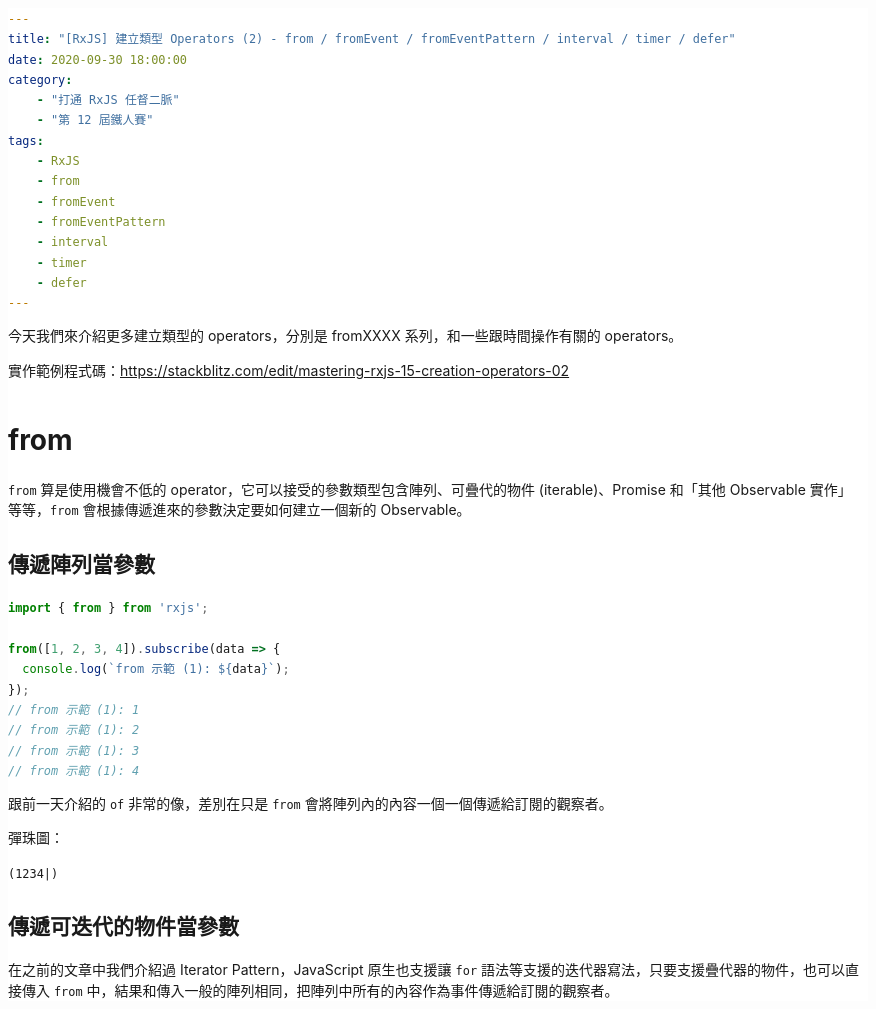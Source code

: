 ```yaml
---
title: "[RxJS] 建立類型 Operators (2) - from / fromEvent / fromEventPattern / interval / timer / defer"
date: 2020-09-30 18:00:00
category:
	- "打通 RxJS 任督二脈"
	- "第 12 屆鐵人賽"
tags:
	- RxJS
	- from
	- fromEvent
	- fromEventPattern
	- interval
	- timer
	- defer
---
```


今天我們來介紹更多建立類型的 operators，分別是 fromXXXX 系列，和一些跟時間操作有關的 operators。



實作範例程式碼：https://stackblitz.com/edit/mastering-rxjs-15-creation-operators-02

# from

`from` 算是使用機會不低的 operator，它可以接受的參數類型包含陣列、可疊代的物件 (iterable)、Promise 和「其他 Observable 實作」 等等，`from` 會根據傳遞進來的參數決定要如何建立一個新的 Observable。

## 傳遞陣列當參數

```typescript
import { from } from 'rxjs';

from([1, 2, 3, 4]).subscribe(data => {
  console.log(`from 示範 (1): ${data}`);
});
// from 示範 (1): 1
// from 示範 (1): 2
// from 示範 (1): 3
// from 示範 (1): 4
```

跟前一天介紹的 `of` 非常的像，差別在只是 `from` 會將陣列內的內容一個一個傳遞給訂閱的觀察者。

彈珠圖：

```
(1234|)
```

## 傳遞可迭代的物件當參數

在之前的文章中我們介紹過 Iterator Pattern，JavaScript 原生也支援讓 `for` 語法等支援的迭代器寫法，只要支援疊代器的物件，也可以直接傳入 `from` 中，結果和傳入一般的陣列相同，把陣列中所有的內容作為事件傳遞給訂閱的觀察者。
